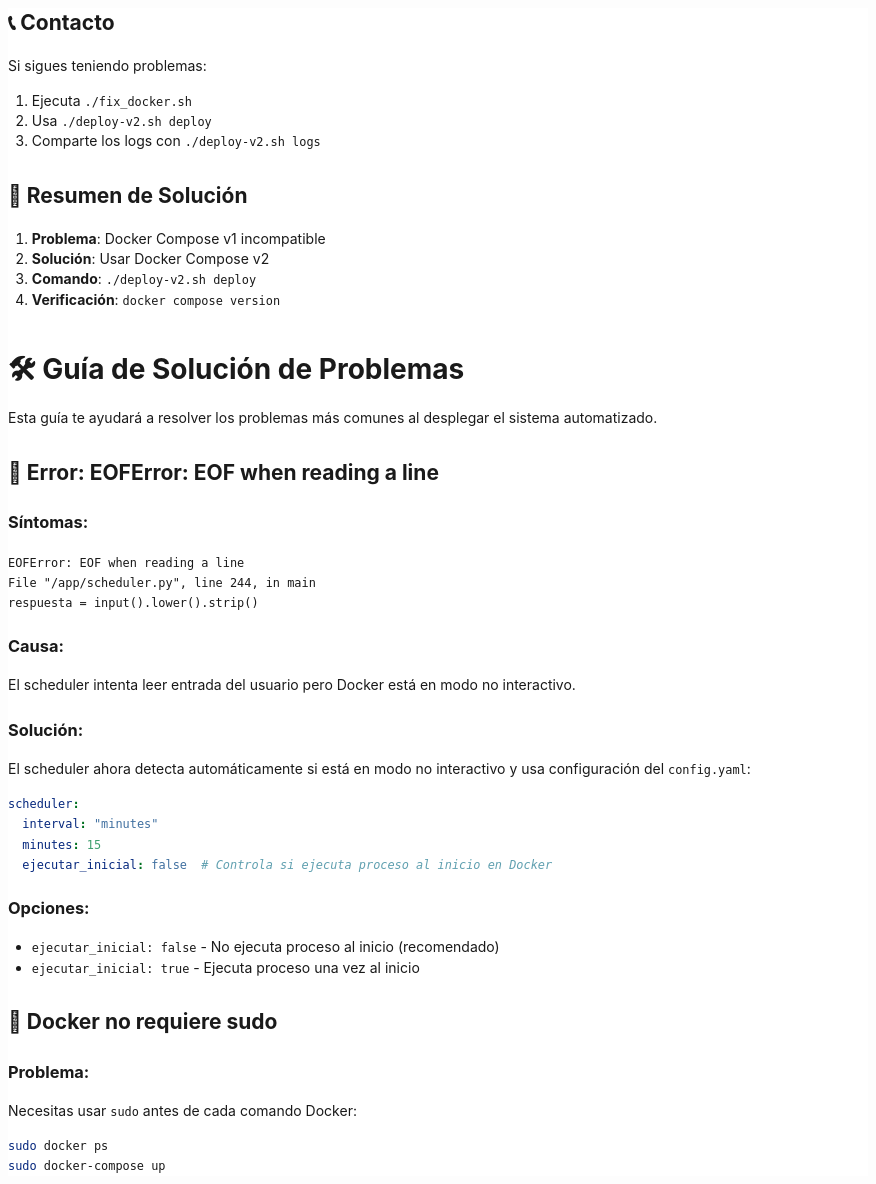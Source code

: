 
## 📞 Contacto

Si sigues teniendo problemas:
1. Ejecuta `./fix_docker.sh` 
2. Usa `./deploy-v2.sh deploy`
3. Comparte los logs con `./deploy-v2.sh logs`

## 🎯 Resumen de Solución

1. **Problema**: Docker Compose v1 incompatible
2. **Solución**: Usar Docker Compose v2 
3. **Comando**: `./deploy-v2.sh deploy`
4. **Verificación**: `docker compose version` 

# 🛠️ Guía de Solución de Problemas

Esta guía te ayudará a resolver los problemas más comunes al desplegar el sistema automatizado.

## 🚨 Error: EOFError: EOF when reading a line

### Síntomas:
```
EOFError: EOF when reading a line
File "/app/scheduler.py", line 244, in main
respuesta = input().lower().strip()
```

### Causa:
El scheduler intenta leer entrada del usuario pero Docker está en modo no interactivo.

### Solución:
El scheduler ahora detecta automáticamente si está en modo no interactivo y usa configuración del `config.yaml`:

```yaml
scheduler:
  interval: "minutes"
  minutes: 15
  ejecutar_inicial: false  # Controla si ejecuta proceso al inicio en Docker
```

### Opciones:
- `ejecutar_inicial: false` - No ejecuta proceso al inicio (recomendado)
- `ejecutar_inicial: true` - Ejecuta proceso una vez al inicio

## 🐳 Docker no requiere sudo

### Problema:
Necesitas usar `sudo` antes de cada comando Docker:
```bash
sudo docker ps
sudo docker-compose up
```
